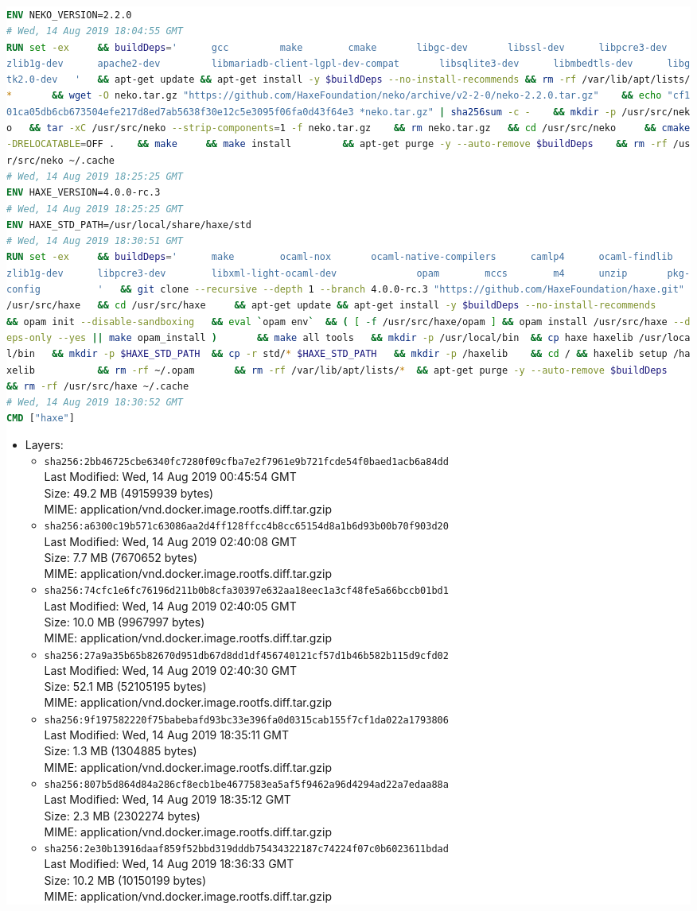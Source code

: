 ```dockerfile
ENV NEKO_VERSION=2.2.0
# Wed, 14 Aug 2019 18:04:55 GMT
RUN set -ex 	&& buildDeps=' 		gcc 		make 		cmake 		libgc-dev 		libssl-dev 		libpcre3-dev 		zlib1g-dev 		apache2-dev 		libmariadb-client-lgpl-dev-compat 		libsqlite3-dev 		libmbedtls-dev 		libgtk2.0-dev 	' 	&& apt-get update && apt-get install -y $buildDeps --no-install-recommends && rm -rf /var/lib/apt/lists/* 		&& wget -O neko.tar.gz "https://github.com/HaxeFoundation/neko/archive/v2-2-0/neko-2.2.0.tar.gz" 	&& echo "cf101ca05db6cb673504efe217d8ed7ab5638f30e12c5e3095f06fa0d43f64e3 *neko.tar.gz" | sha256sum -c - 	&& mkdir -p /usr/src/neko 	&& tar -xC /usr/src/neko --strip-components=1 -f neko.tar.gz 	&& rm neko.tar.gz 	&& cd /usr/src/neko 	&& cmake -DRELOCATABLE=OFF . 	&& make 	&& make install 		&& apt-get purge -y --auto-remove $buildDeps 	&& rm -rf /usr/src/neko ~/.cache
# Wed, 14 Aug 2019 18:25:25 GMT
ENV HAXE_VERSION=4.0.0-rc.3
# Wed, 14 Aug 2019 18:25:25 GMT
ENV HAXE_STD_PATH=/usr/local/share/haxe/std
# Wed, 14 Aug 2019 18:30:51 GMT
RUN set -ex 	&& buildDeps=' 		make 		ocaml-nox 		ocaml-native-compilers 		camlp4 		ocaml-findlib 		zlib1g-dev 		libpcre3-dev 		libxml-light-ocaml-dev 				opam 		mccs 		m4 		unzip 		pkg-config 			' 	&& git clone --recursive --depth 1 --branch 4.0.0-rc.3 "https://github.com/HaxeFoundation/haxe.git" /usr/src/haxe 	&& cd /usr/src/haxe 	&& apt-get update && apt-get install -y $buildDeps --no-install-recommends 			&& opam init --disable-sandboxing 	&& eval `opam env` 	&& ( [ -f /usr/src/haxe/opam ] && opam install /usr/src/haxe --deps-only --yes || make opam_install ) 		&& make all tools 	&& mkdir -p /usr/local/bin 	&& cp haxe haxelib /usr/local/bin 	&& mkdir -p $HAXE_STD_PATH 	&& cp -r std/* $HAXE_STD_PATH 	&& mkdir -p /haxelib 	&& cd / && haxelib setup /haxelib 			&& rm -rf ~/.opam 		&& rm -rf /var/lib/apt/lists/* 	&& apt-get purge -y --auto-remove $buildDeps 	&& rm -rf /usr/src/haxe ~/.cache
# Wed, 14 Aug 2019 18:30:52 GMT
CMD ["haxe"]
```

-	Layers:
	-	`sha256:2bb46725cbe6340fc7280f09cfba7e2f7961e9b721fcde54f0baed1acb6a84dd`  
		Last Modified: Wed, 14 Aug 2019 00:45:54 GMT  
		Size: 49.2 MB (49159939 bytes)  
		MIME: application/vnd.docker.image.rootfs.diff.tar.gzip
	-	`sha256:a6300c19b571c63086aa2d4ff128ffcc4b8cc65154d8a1b6d93b00b70f903d20`  
		Last Modified: Wed, 14 Aug 2019 02:40:08 GMT  
		Size: 7.7 MB (7670652 bytes)  
		MIME: application/vnd.docker.image.rootfs.diff.tar.gzip
	-	`sha256:74cfc1e6fc76196d211b0b8cfa30397e632aa18eec1a3cf48fe5a66bccb01bd1`  
		Last Modified: Wed, 14 Aug 2019 02:40:05 GMT  
		Size: 10.0 MB (9967997 bytes)  
		MIME: application/vnd.docker.image.rootfs.diff.tar.gzip
	-	`sha256:27a9a35b65b82670d951db67d8dd1df456740121cf57d1b46b582b115d9cfd02`  
		Last Modified: Wed, 14 Aug 2019 02:40:30 GMT  
		Size: 52.1 MB (52105195 bytes)  
		MIME: application/vnd.docker.image.rootfs.diff.tar.gzip
	-	`sha256:9f197582220f75babebafd93bc33e396fa0d0315cab155f7cf1da022a1793806`  
		Last Modified: Wed, 14 Aug 2019 18:35:11 GMT  
		Size: 1.3 MB (1304885 bytes)  
		MIME: application/vnd.docker.image.rootfs.diff.tar.gzip
	-	`sha256:807b5d864d84a286cf8ecb1be4677583ea5af5f9462a96d4294ad22a7edaa88a`  
		Last Modified: Wed, 14 Aug 2019 18:35:12 GMT  
		Size: 2.3 MB (2302274 bytes)  
		MIME: application/vnd.docker.image.rootfs.diff.tar.gzip
	-	`sha256:2e30b13916daaf859f52bbd319dddb75434322187c74224f07c0b6023611bdad`  
		Last Modified: Wed, 14 Aug 2019 18:36:33 GMT  
		Size: 10.2 MB (10150199 bytes)  
		MIME: application/vnd.docker.image.rootfs.diff.tar.gzip
